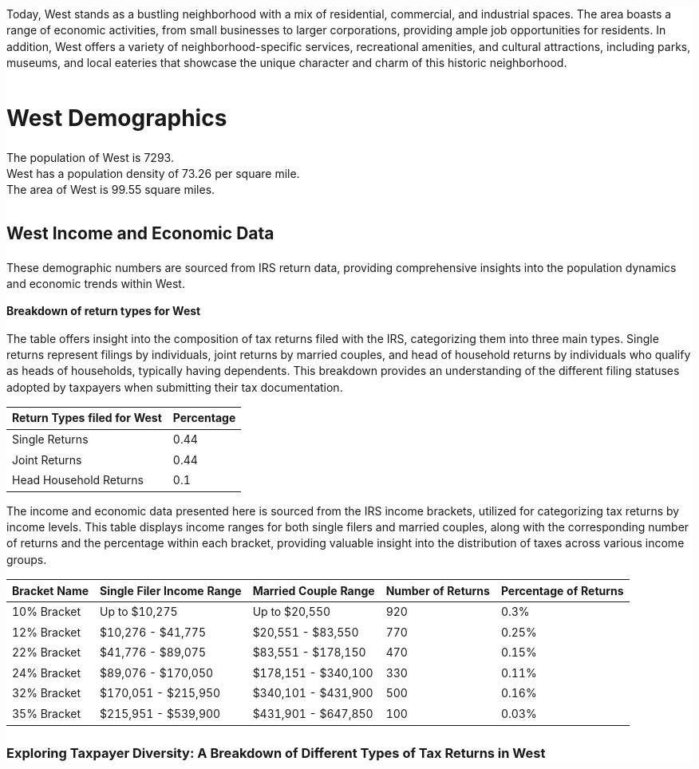 Today, West stands as a bustling neighborhood with a mix of residential, commercial, and industrial spaces. The area boasts a range of economic activities, from small businesses to larger corporations, providing ample job opportunities for residents. In addition, West offers a variety of neighborhood-specific services, recreational amenities, and cultural attractions, including parks, museums, and local eateries that showcase the unique character and charm of this historic neighborhood.

# West Demographics

The population of West is 7293.  
West has a population density of 73.26 per square mile.  
The area of West is 99.55 square miles.  

## West Income and Economic Data

These demographic numbers are sourced from IRS return data, providing comprehensive insights into the population dynamics and economic trends within West.

**Breakdown of return types for West**

The table offers insight into the composition of tax returns filed with the IRS, categorizing them into three main types. Single returns represent filings by individuals, joint returns by married couples, and head of household returns by individuals who qualify as heads of households, typically having dependents. This breakdown provides an understanding of the different filing statuses adopted by taxpayers when submitting their tax documentation.

| Return Types filed for West                              | Percentage          |
|----------------------------------------------------------|---------------------|
| Single Returns                                            | 0.44 |
| Joint Returns                                             | 0.44 |
| Head Household Returns                                    | 0.1 |

The income and economic data presented here is sourced from the IRS income brackets, utilized for categorizing tax returns by income levels. This table displays income ranges for both single filers and married couples, along with the corresponding number of returns and the percentage within each bracket, providing valuable insight into the distribution of taxes across various income groups.

| Bracket Name       | Single Filer Income Range | Married Couple Range | Number of Returns | Percentage of Returns |
|--------------------|----------------------------|----------------------|-------------------|-----------------------|
| 10% Bracket        | Up to $10,275              | Up to $20,550        | 920 | 0.3% |
| 12% Bracket        | $10,276 - $41,775          | $20,551 - $83,550    | 770 | 0.25% |
| 22% Bracket        | $41,776 - $89,075          | $83,551 - $178,150   | 470 | 0.15% |
| 24% Bracket        | $89,076 - $170,050         | $178,151 - $340,100  | 330 | 0.11% |
| 32% Bracket        | $170,051 - $215,950        | $340,101 - $431,900  | 500 | 0.16% |
| 35% Bracket        | $215,951 - $539,900        | $431,901 - $647,850  | 100 | 0.03% |

### Exploring Taxpayer Diversity: A Breakdown of Different Types of Tax Returns in West
